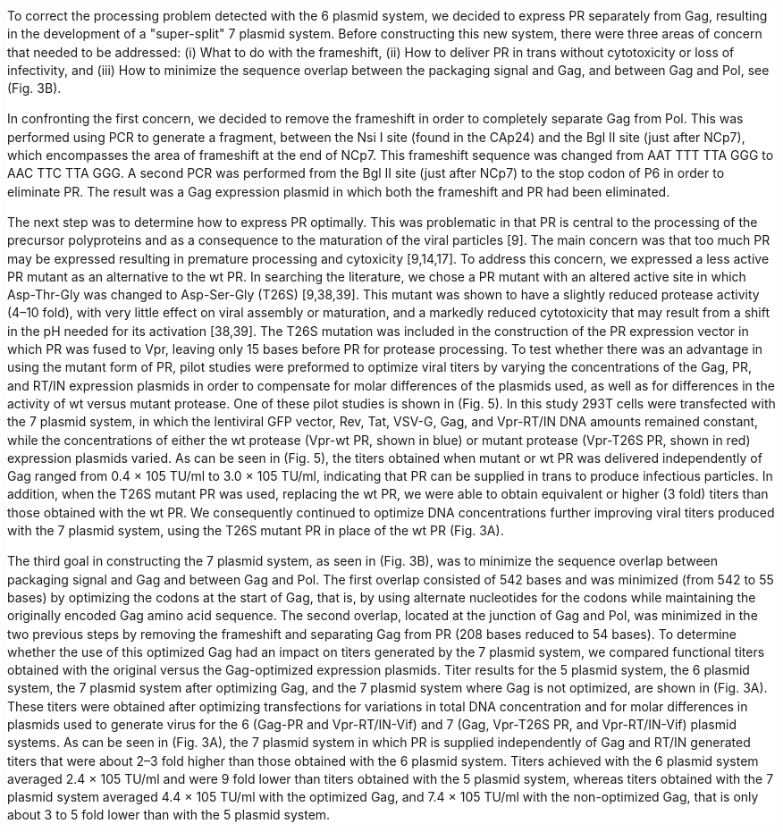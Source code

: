 To correct the processing problem detected with the 6 plasmid system, we decided to express PR separately from Gag, resulting in the development of a "super-split" 7 plasmid system. Before constructing this new system, there were three areas of concern that needed to be addressed: (i) What to do with the frameshift, (ii) How to deliver PR in trans without cytotoxicity or loss of infectivity, and (iii) How to minimize the sequence overlap between the packaging signal and Gag, and between Gag and Pol, see (Fig. 3B).

In confronting the first concern, we decided to remove the frameshift in order to completely separate Gag from Pol. This was performed using PCR to generate a fragment, between the Nsi I site (found in the CAp24) and the Bgl II site (just after NCp7), which encompasses the area of frameshift at the end of NCp7. This frameshift sequence was changed from AAT TTT TTA GGG to AAC TTC TTA GGG. A second PCR was performed from the Bgl II site (just after NCp7) to the stop codon of P6 in order to eliminate PR. The result was a Gag expression plasmid in which both the frameshift and PR had been eliminated.

The next step was to determine how to express PR optimally. This was problematic in that PR is central to the processing of the precursor polyproteins and as a consequence to the maturation of the viral particles [9]. The main concern was that too much PR may be expressed resulting in premature processing and cytoxicity [9,14,17]. To address this concern, we expressed a less active PR mutant as an alternative to the wt PR. In searching the literature, we chose a PR mutant with an altered active site in which Asp-Thr-Gly was changed to Asp-Ser-Gly (T26S) [9,38,39]. This mutant was shown to have a slightly reduced protease activity (4–10 fold), with very little effect on viral assembly or maturation, and a markedly reduced cytotoxicity that may result from a shift in the pH needed for its activation [38,39]. The T26S mutation was included in the construction of the PR expression vector in which PR was fused to Vpr, leaving only 15 bases before PR for protease processing. To test whether there was an advantage in using the mutant form of PR, pilot studies were preformed to optimize viral titers by varying the concentrations of the Gag, PR, and RT/IN expression plasmids in order to compensate for molar differences of the plasmids used, as well as for differences in the activity of wt versus mutant protease. One of these pilot studies is shown in (Fig. 5). In this study 293T cells were transfected with the 7 plasmid system, in which the lentiviral GFP vector, Rev, Tat, VSV-G, Gag, and Vpr-RT/IN DNA amounts remained constant, while the concentrations of either the wt protease (Vpr-wt PR, shown in blue) or mutant protease (Vpr-T26S PR, shown in red) expression plasmids varied. As can be seen in (Fig. 5), the titers obtained when mutant or wt PR was delivered independently of Gag ranged from 0.4 × 105 TU/ml to 3.0 × 105 TU/ml, indicating that PR can be supplied in trans to produce infectious particles. In addition, when the T26S mutant PR was used, replacing the wt PR, we were able to obtain equivalent or higher (3 fold) titers than those obtained with the wt PR. We consequently continued to optimize DNA concentrations further improving viral titers produced with the 7 plasmid system, using the T26S mutant PR in place of the wt PR (Fig. 3A).

The third goal in constructing the 7 plasmid system, as seen in (Fig. 3B), was to minimize the sequence overlap between packaging signal and Gag and between Gag and Pol. The first overlap consisted of 542 bases and was minimized (from 542 to 55 bases) by optimizing the codons at the start of Gag, that is, by using alternate nucleotides for the codons while maintaining the originally encoded Gag amino acid sequence. The second overlap, located at the junction of Gag and Pol, was minimized in the two previous steps by removing the frameshift and separating Gag from PR (208 bases reduced to 54 bases). To determine whether the use of this optimized Gag had an impact on titers generated by the 7 plasmid system, we compared functional titers obtained with the original versus the Gag-optimized expression plasmids. Titer results for the 5 plasmid system, the 6 plasmid system, the 7 plasmid system after optimizing Gag, and the 7 plasmid system where Gag is not optimized, are shown in (Fig. 3A). These titers were obtained after optimizing transfections for variations in total DNA concentration and for molar differences in plasmids used to generate virus for the 6 (Gag-PR and Vpr-RT/IN-Vif) and 7 (Gag, Vpr-T26S PR, and Vpr-RT/IN-Vif) plasmid systems. As can be seen in (Fig. 3A), the 7 plasmid system in which PR is supplied independently of Gag and RT/IN generated titers that were about 2–3 fold higher than those obtained with the 6 plasmid system. Titers achieved with the 6 plasmid system averaged 2.4 × 105 TU/ml and were 9 fold lower than titers obtained with the 5 plasmid system, whereas titers obtained with the 7 plasmid system averaged 4.4 × 105 TU/ml with the optimized Gag, and 7.4 × 105 TU/ml with the non-optimized Gag, that is only about 3 to 5 fold lower than with the 5 plasmid system.
